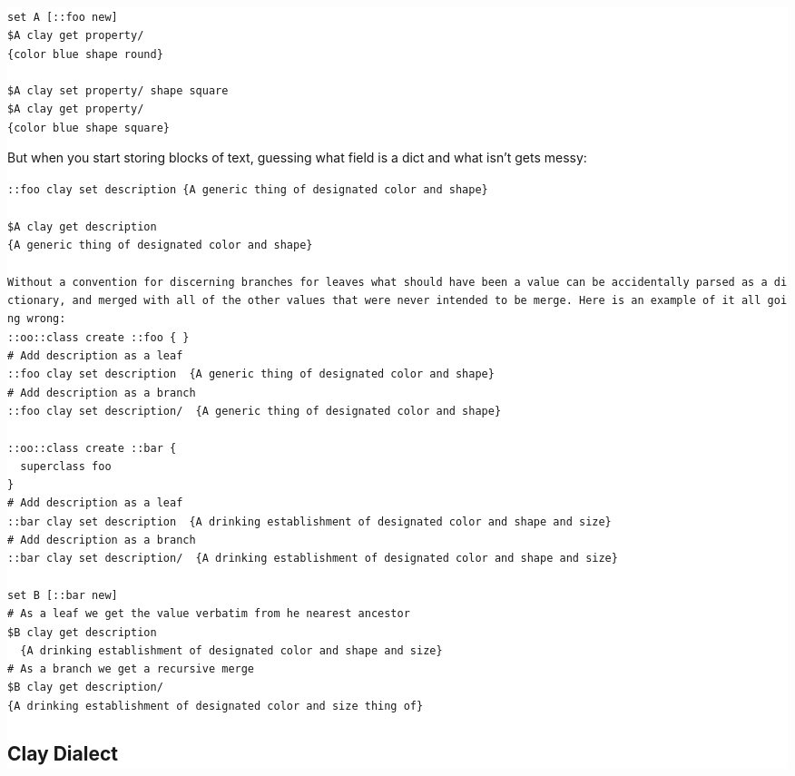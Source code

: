     set A [::foo new]
    $A clay get property/
    {color blue shape round}

    $A clay set property/ shape square
    $A clay get property/
    {color blue shape square}

But when you start storing blocks of text, guessing what field is a dict and
what isn’t gets messy:

    ::foo clay set description {A generic thing of designated color and shape}

    $A clay get description
    {A generic thing of designated color and shape}

    Without a convention for discerning branches for leaves what should have been a value can be accidentally parsed as a dictionary, and merged with all of the other values that were never intended to be merge. Here is an example of it all going wrong:
    ::oo::class create ::foo { }
    # Add description as a leaf
    ::foo clay set description  {A generic thing of designated color and shape}
    # Add description as a branch
    ::foo clay set description/  {A generic thing of designated color and shape}

    ::oo::class create ::bar {
      superclass foo
    }
    # Add description as a leaf
    ::bar clay set description  {A drinking establishment of designated color and shape and size}
    # Add description as a branch
    ::bar clay set description/  {A drinking establishment of designated color and shape and size}

    set B [::bar new]
    # As a leaf we get the value verbatim from he nearest ancestor
    $B clay get description
      {A drinking establishment of designated color and shape and size}
    # As a branch we get a recursive merge
    $B clay get description/
    {A drinking establishment of designated color and size thing of}

## <a name='subsection2'></a>Clay Dialect


[//000000001]: # (clay \- Clay Framework)
[//000000002]: # (Generated from file 'clay\.man' by tcllib/doctools with format 'markdown')
[//000000003]: # (Copyright &copy; 2018 Sean Woods <yoda@etoyoc\.com>)
[//000000004]: # (clay\(n\) 0\.8 tcllib "Clay Framework")